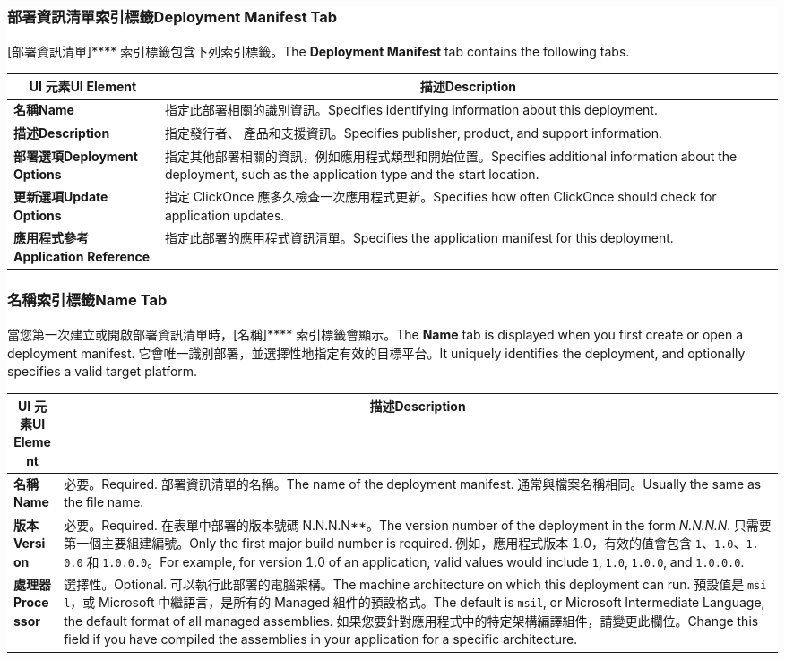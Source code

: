 ### <a name="deployment-manifest-tab"></a><span data-ttu-id="a9e6b-330">部署資訊清單索引標籤</span><span class="sxs-lookup"><span data-stu-id="a9e6b-330">Deployment Manifest Tab</span></span>  
 <span data-ttu-id="a9e6b-331">[部署資訊清單]\*\*\*\* 索引標籤包含下列索引標籤。</span><span class="sxs-lookup"><span data-stu-id="a9e6b-331">The **Deployment Manifest** tab contains the following tabs.</span></span>  
  
|<span data-ttu-id="a9e6b-332">UI 元素</span><span class="sxs-lookup"><span data-stu-id="a9e6b-332">UI Element</span></span>|<span data-ttu-id="a9e6b-333">描述</span><span class="sxs-lookup"><span data-stu-id="a9e6b-333">Description</span></span>|  
|----------------|-----------------|  
|<span data-ttu-id="a9e6b-334">**名稱**</span><span class="sxs-lookup"><span data-stu-id="a9e6b-334">**Name**</span></span>|<span data-ttu-id="a9e6b-335">指定此部署相關的識別資訊。</span><span class="sxs-lookup"><span data-stu-id="a9e6b-335">Specifies identifying information about this deployment.</span></span>|  
|<span data-ttu-id="a9e6b-336">**描述**</span><span class="sxs-lookup"><span data-stu-id="a9e6b-336">**Description**</span></span>|<span data-ttu-id="a9e6b-337">指定發行者、 產品和支援資訊。</span><span class="sxs-lookup"><span data-stu-id="a9e6b-337">Specifies publisher, product, and support information.</span></span>|  
|<span data-ttu-id="a9e6b-338">**部署選項**</span><span class="sxs-lookup"><span data-stu-id="a9e6b-338">**Deployment Options**</span></span>|<span data-ttu-id="a9e6b-339">指定其他部署相關的資訊，例如應用程式類型和開始位置。</span><span class="sxs-lookup"><span data-stu-id="a9e6b-339">Specifies additional information about the deployment, such as the application type and the start location.</span></span>|  
|<span data-ttu-id="a9e6b-340">**更新選項**</span><span class="sxs-lookup"><span data-stu-id="a9e6b-340">**Update Options**</span></span>|<span data-ttu-id="a9e6b-341">指定 ClickOnce 應多久檢查一次應用程式更新。</span><span class="sxs-lookup"><span data-stu-id="a9e6b-341">Specifies how often ClickOnce should check for application updates.</span></span>|  
|<span data-ttu-id="a9e6b-342">**應用程式參考**</span><span class="sxs-lookup"><span data-stu-id="a9e6b-342">**Application Reference**</span></span>|<span data-ttu-id="a9e6b-343">指定此部署的應用程式資訊清單。</span><span class="sxs-lookup"><span data-stu-id="a9e6b-343">Specifies the application manifest for this deployment.</span></span>|  
  
### <a name="name-tab"></a><span data-ttu-id="a9e6b-344">名稱索引標籤</span><span class="sxs-lookup"><span data-stu-id="a9e6b-344">Name Tab</span></span>  
 <span data-ttu-id="a9e6b-345">當您第一次建立或開啟部署資訊清單時，[名稱]\*\*\*\* 索引標籤會顯示。</span><span class="sxs-lookup"><span data-stu-id="a9e6b-345">The **Name** tab is displayed when you first create or open a deployment manifest.</span></span> <span data-ttu-id="a9e6b-346">它會唯一識別部署，並選擇性地指定有效的目標平台。</span><span class="sxs-lookup"><span data-stu-id="a9e6b-346">It uniquely identifies the deployment, and optionally specifies a valid target platform.</span></span>  
  
|<span data-ttu-id="a9e6b-347">UI 元素</span><span class="sxs-lookup"><span data-stu-id="a9e6b-347">UI Element</span></span>|<span data-ttu-id="a9e6b-348">描述</span><span class="sxs-lookup"><span data-stu-id="a9e6b-348">Description</span></span>|  
|----------------|-----------------|  
|<span data-ttu-id="a9e6b-349">**名稱**</span><span class="sxs-lookup"><span data-stu-id="a9e6b-349">**Name**</span></span>|<span data-ttu-id="a9e6b-350">必要。</span><span class="sxs-lookup"><span data-stu-id="a9e6b-350">Required.</span></span> <span data-ttu-id="a9e6b-351">部署資訊清單的名稱。</span><span class="sxs-lookup"><span data-stu-id="a9e6b-351">The name of the deployment manifest.</span></span> <span data-ttu-id="a9e6b-352">通常與檔案名稱相同。</span><span class="sxs-lookup"><span data-stu-id="a9e6b-352">Usually the same as the file name.</span></span>|  
|<span data-ttu-id="a9e6b-353">**版本**</span><span class="sxs-lookup"><span data-stu-id="a9e6b-353">**Version**</span></span>|<span data-ttu-id="a9e6b-354">必要。</span><span class="sxs-lookup"><span data-stu-id="a9e6b-354">Required.</span></span> <span data-ttu-id="a9e6b-355">在表單中部署的版本號碼 N.N.N.N\*\*。</span><span class="sxs-lookup"><span data-stu-id="a9e6b-355">The version number of the deployment in the form *N.N.N.N*.</span></span> <span data-ttu-id="a9e6b-356">只需要第一個主要組建編號。</span><span class="sxs-lookup"><span data-stu-id="a9e6b-356">Only the first major build number is required.</span></span> <span data-ttu-id="a9e6b-357">例如，應用程式版本 1.0，有效的值會包含 `1`、`1.0`、`1.0.0` 和 `1.0.0.0`。</span><span class="sxs-lookup"><span data-stu-id="a9e6b-357">For example, for version 1.0 of an application, valid values would include `1`, `1.0`, `1.0.0`, and `1.0.0.0`.</span></span>|  
|<span data-ttu-id="a9e6b-358">**處理器**</span><span class="sxs-lookup"><span data-stu-id="a9e6b-358">**Processor**</span></span>|<span data-ttu-id="a9e6b-359">選擇性。</span><span class="sxs-lookup"><span data-stu-id="a9e6b-359">Optional.</span></span> <span data-ttu-id="a9e6b-360">可以執行此部署的電腦架構。</span><span class="sxs-lookup"><span data-stu-id="a9e6b-360">The machine architecture on which this deployment can run.</span></span> <span data-ttu-id="a9e6b-361">預設值是 `msil`，或 Microsoft 中繼語言，是所有的 Managed 組件的預設格式。</span><span class="sxs-lookup"><span data-stu-id="a9e6b-361">The default is `msil`, or Microsoft Intermediate Language, the default format of all managed assemblies.</span></span> <span data-ttu-id="a9e6b-362">如果您要針對應用程式中的特定架構編譯組件，請變更此欄位。</span><span class="sxs-lookup"><span data-stu-id="a9e6b-362">Change this field if you have compiled the assemblies in your application for a specific architecture.</span></span>|  